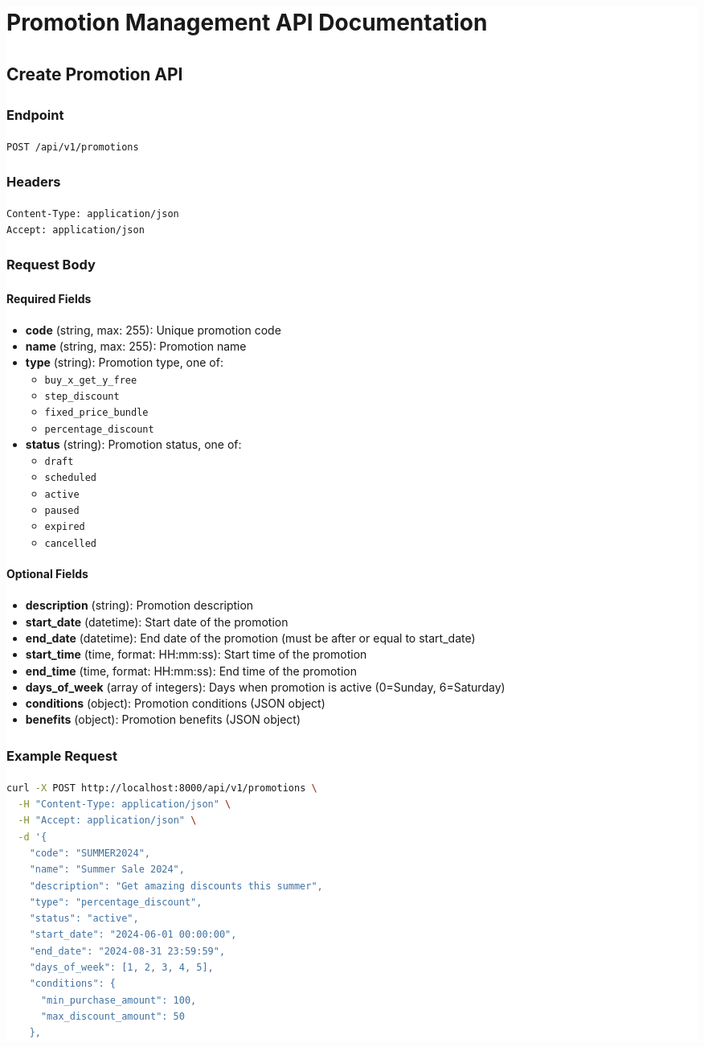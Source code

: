 # Promotion Management API Documentation

## Create Promotion API

### Endpoint
```
POST /api/v1/promotions
```

### Headers
```
Content-Type: application/json
Accept: application/json
```

### Request Body

#### Required Fields
- **code** (string, max: 255): Unique promotion code
- **name** (string, max: 255): Promotion name
- **type** (string): Promotion type, one of:
  - `buy_x_get_y_free`
  - `step_discount`
  - `fixed_price_bundle`
  - `percentage_discount`
- **status** (string): Promotion status, one of:
  - `draft`
  - `scheduled`
  - `active`
  - `paused`
  - `expired`
  - `cancelled`

#### Optional Fields
- **description** (string): Promotion description
- **start_date** (datetime): Start date of the promotion
- **end_date** (datetime): End date of the promotion (must be after or equal to start_date)
- **start_time** (time, format: HH:mm:ss): Start time of the promotion
- **end_time** (time, format: HH:mm:ss): End time of the promotion
- **days_of_week** (array of integers): Days when promotion is active (0=Sunday, 6=Saturday)
- **conditions** (object): Promotion conditions (JSON object)
- **benefits** (object): Promotion benefits (JSON object)

### Example Request

```bash
curl -X POST http://localhost:8000/api/v1/promotions \
  -H "Content-Type: application/json" \
  -H "Accept: application/json" \
  -d '{
    "code": "SUMMER2024",
    "name": "Summer Sale 2024",
    "description": "Get amazing discounts this summer",
    "type": "percentage_discount",
    "status": "active",
    "start_date": "2024-06-01 00:00:00",
    "end_date": "2024-08-31 23:59:59",
    "days_of_week": [1, 2, 3, 4, 5],
    "conditions": {
      "min_purchase_amount": 100,
      "max_discount_amount": 50
    },
```